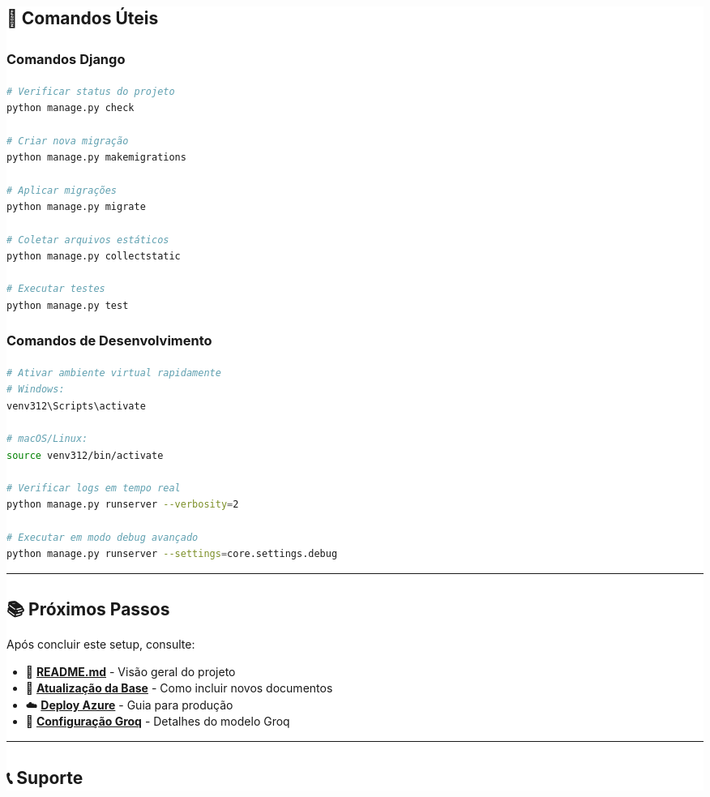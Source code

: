 ## 🔧 **Comandos Úteis**

### **Comandos Django**

```bash
# Verificar status do projeto
python manage.py check

# Criar nova migração
python manage.py makemigrations

# Aplicar migrações
python manage.py migrate

# Coletar arquivos estáticos
python manage.py collectstatic

# Executar testes
python manage.py test
```

### **Comandos de Desenvolvimento**

```bash
# Ativar ambiente virtual rapidamente
# Windows:
venv312\Scripts\activate

# macOS/Linux:
source venv312/bin/activate

# Verificar logs em tempo real
python manage.py runserver --verbosity=2

# Executar em modo debug avançado
python manage.py runserver --settings=core.settings.debug
```

---

## 📚 **Próximos Passos**

Após concluir este setup, consulte:

- 📖 **[README.md](README.md)** - Visão geral do projeto
- 🔄 **[Atualização da Base](COMO_ATUALIZAR_BASE_CONHECIMENTO.md)** - Como incluir novos documentos
- ☁️ **[Deploy Azure](DEPLOY_AZURE.md)** - Guia para produção
- 🚀 **[Configuração Groq](CONFIGURACAO_GROQ.md)** - Detalhes do modelo Groq

---

## 📞 **Suporte**
